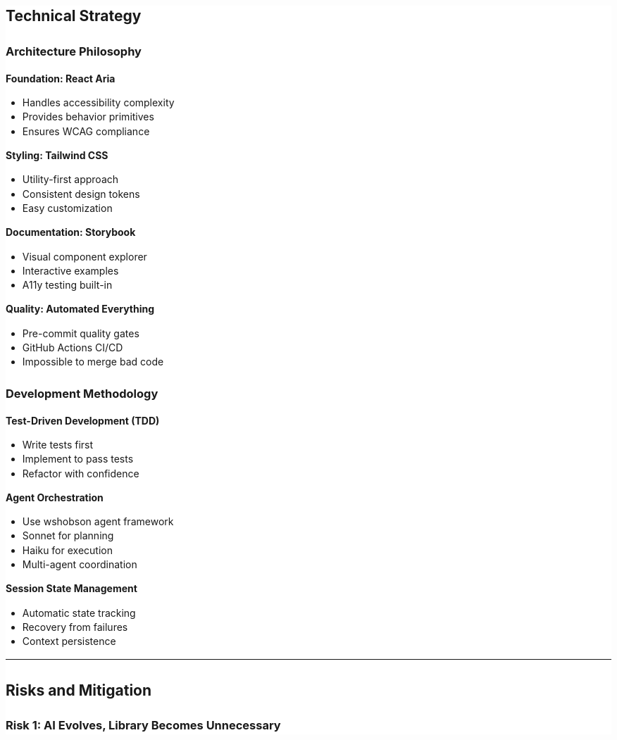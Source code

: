 
## Technical Strategy

### Architecture Philosophy

**Foundation: React Aria**

- Handles accessibility complexity
- Provides behavior primitives
- Ensures WCAG compliance

**Styling: Tailwind CSS**

- Utility-first approach
- Consistent design tokens
- Easy customization

**Documentation: Storybook**

- Visual component explorer
- Interactive examples
- A11y testing built-in

**Quality: Automated Everything**

- Pre-commit quality gates
- GitHub Actions CI/CD
- Impossible to merge bad code

### Development Methodology

**Test-Driven Development (TDD)**

- Write tests first
- Implement to pass tests
- Refactor with confidence

**Agent Orchestration**

- Use wshobson agent framework
- Sonnet for planning
- Haiku for execution
- Multi-agent coordination

**Session State Management**

- Automatic state tracking
- Recovery from failures
- Context persistence

---

## Risks and Mitigation

### Risk 1: AI Evolves, Library Becomes Unnecessary
